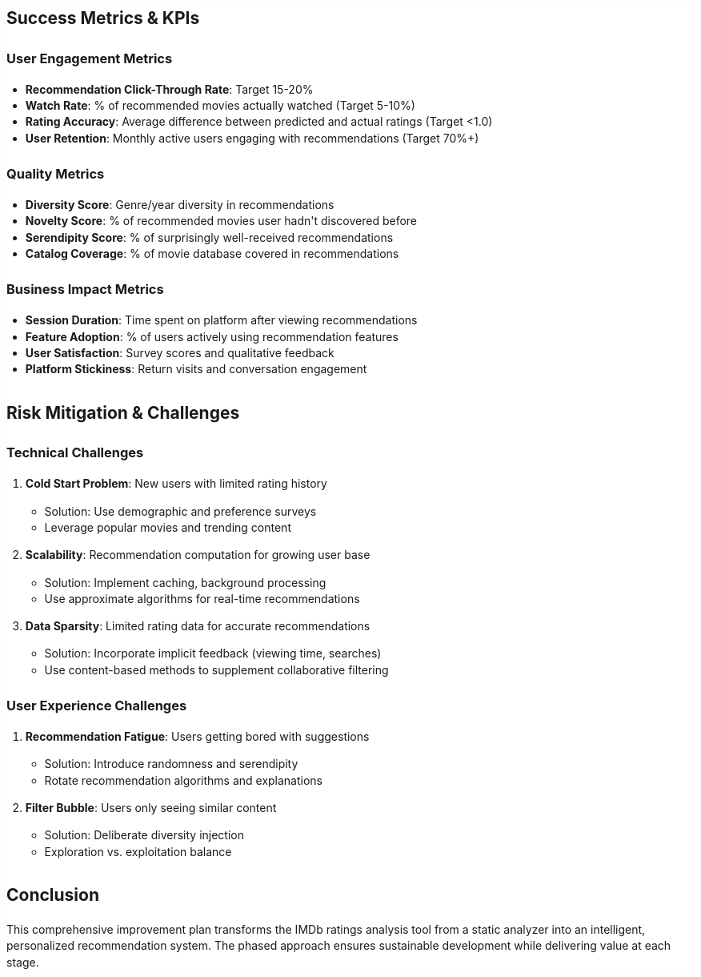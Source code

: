 ## Success Metrics & KPIs

### User Engagement Metrics
- **Recommendation Click-Through Rate**: Target 15-20%
- **Watch Rate**: % of recommended movies actually watched (Target 5-10%)
- **Rating Accuracy**: Average difference between predicted and actual ratings (Target <1.0)
- **User Retention**: Monthly active users engaging with recommendations (Target 70%+)

### Quality Metrics
- **Diversity Score**: Genre/year diversity in recommendations
- **Novelty Score**: % of recommended movies user hadn't discovered before
- **Serendipity Score**: % of surprisingly well-received recommendations
- **Catalog Coverage**: % of movie database covered in recommendations

### Business Impact Metrics
- **Session Duration**: Time spent on platform after viewing recommendations
- **Feature Adoption**: % of users actively using recommendation features
- **User Satisfaction**: Survey scores and qualitative feedback
- **Platform Stickiness**: Return visits and conversation engagement

## Risk Mitigation & Challenges

### Technical Challenges
1. **Cold Start Problem**: New users with limited rating history
   - Solution: Use demographic and preference surveys
   - Leverage popular movies and trending content

2. **Scalability**: Recommendation computation for growing user base
   - Solution: Implement caching, background processing
   - Use approximate algorithms for real-time recommendations

3. **Data Sparsity**: Limited rating data for accurate recommendations
   - Solution: Incorporate implicit feedback (viewing time, searches)
   - Use content-based methods to supplement collaborative filtering

### User Experience Challenges
1. **Recommendation Fatigue**: Users getting bored with suggestions
   - Solution: Introduce randomness and serendipity
   - Rotate recommendation algorithms and explanations

2. **Filter Bubble**: Users only seeing similar content
   - Solution: Deliberate diversity injection
   - Exploration vs. exploitation balance

## Conclusion

This comprehensive improvement plan transforms the IMDb ratings analysis tool from a static analyzer into an intelligent, personalized recommendation system. The phased approach ensures sustainable development while delivering value at each stage.
